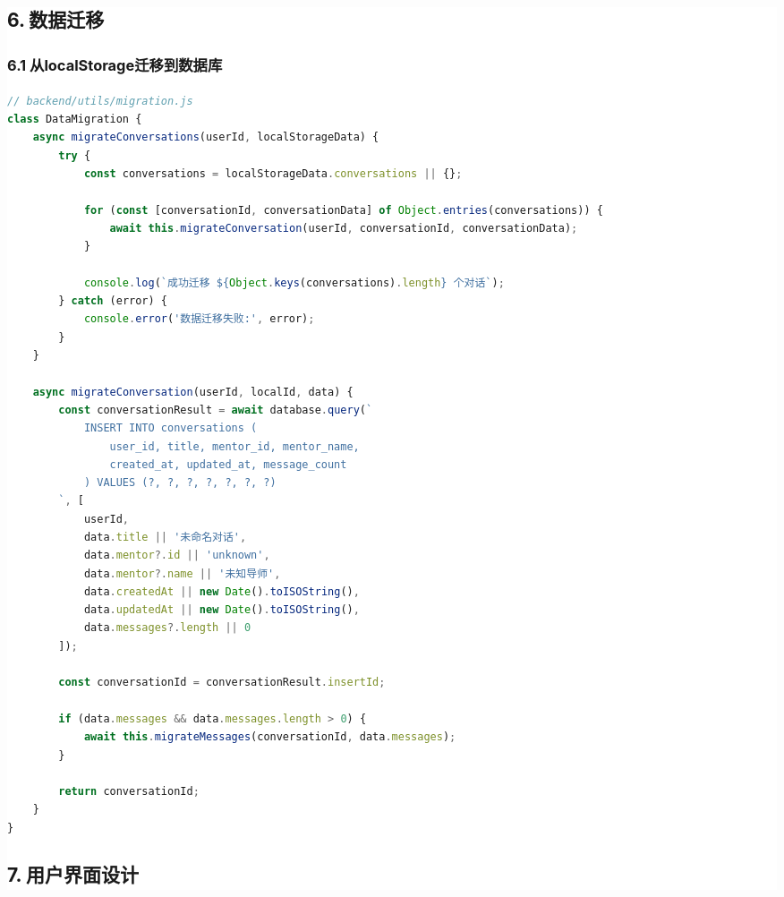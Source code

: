 ## 6. 数据迁移

### 6.1 从localStorage迁移到数据库

```javascript
// backend/utils/migration.js
class DataMigration {
    async migrateConversations(userId, localStorageData) {
        try {
            const conversations = localStorageData.conversations || {};

            for (const [conversationId, conversationData] of Object.entries(conversations)) {
                await this.migrateConversation(userId, conversationId, conversationData);
            }

            console.log(`成功迁移 ${Object.keys(conversations).length} 个对话`);
        } catch (error) {
            console.error('数据迁移失败:', error);
        }
    }

    async migrateConversation(userId, localId, data) {
        const conversationResult = await database.query(`
            INSERT INTO conversations (
                user_id, title, mentor_id, mentor_name,
                created_at, updated_at, message_count
            ) VALUES (?, ?, ?, ?, ?, ?, ?)
        `, [
            userId,
            data.title || '未命名对话',
            data.mentor?.id || 'unknown',
            data.mentor?.name || '未知导师',
            data.createdAt || new Date().toISOString(),
            data.updatedAt || new Date().toISOString(),
            data.messages?.length || 0
        ]);

        const conversationId = conversationResult.insertId;

        if (data.messages && data.messages.length > 0) {
            await this.migrateMessages(conversationId, data.messages);
        }

        return conversationId;
    }
}
```

## 7. 用户界面设计
